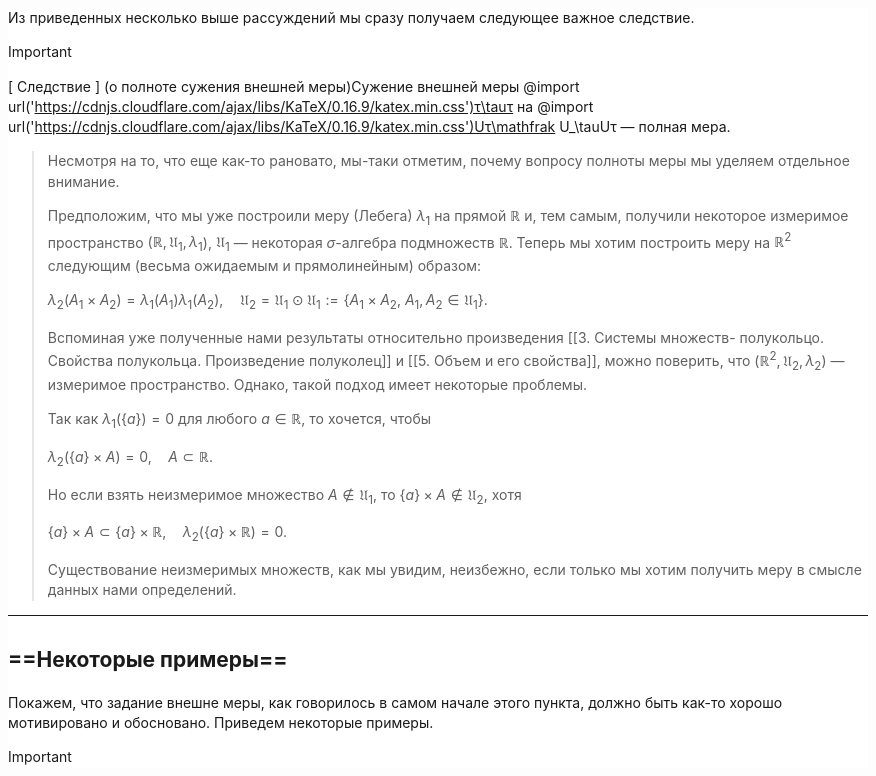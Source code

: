 Из приведенных несколько выше рассуждений мы сразу получаем следующее важное следствие.

> [!important]  
> [ Следствие ] (о полноте сужения внешней меры)Cужение внешней меры @import url('https://cdnjs.cloudflare.com/ajax/libs/KaTeX/0.16.9/katex.min.css')τ\tauτ﻿ на @import url('https://cdnjs.cloudflare.com/ajax/libs/KaTeX/0.16.9/katex.min.css')Uτ\mathfrak U_\tauUτ​﻿ — полная мера.  

> Несмотря на то, что еще как-то рановато, мы-таки отметим, почему вопросу полноты меры мы уделяем отдельное внимание.
> 
> Предположим, что мы уже построили меру (Лебега) $\lambda_1$﻿ на прямой $\mathbb R$﻿ и, тем самым, получили некоторое измеримое пространство $(\mathbb R, \mathfrak U_1, \lambda_1$﻿), $\mathfrak U_1$﻿ — некоторая $\sigma$﻿-алгебра подмножеств $\mathbb R$﻿. Теперь мы хотим построить меру на $\mathbb R^2$﻿ следующим (весьма ожидаемым и прямолинейным) образом:
> 
> $\lambda_2(A_1 \times A_2) = \lambda_1(A_1)\lambda_1(A_2), \quad \mathfrak U_2 = \mathfrak U_1 \odot \mathfrak U_1 :=\{A_1 \times A_2, \ A_1, A_2 \in \mathfrak U_1\}.$
> 
> Вспоминая уже полученные нами результаты относительно произведения [[3. Системы множеств- полукольцо. Свойства полукольца. Произведение полуколец]] и [[5. Объем и его свойства]], можно поверить, что $(\mathbb R^2, \mathfrak U_2, \lambda_2)$﻿ — измеримое пространство. Однако, такой подход имеет некоторые проблемы.
> 
> Так как $\lambda_1(\{a\})=0$﻿ для любого $a \in \mathbb R$﻿, то хочется, чтобы
> 
> $\lambda_2(\{a\}\times A) = 0, \quad A\subset \mathbb R.$
> 
> Но если взять неизмеримое множество $A \notin \mathfrak U_1$﻿, то $\{a\}\times A \notin \mathfrak U_2$﻿, хотя
> 
> $\{a\} \times A \subset \{a\} \times \mathbb R, \quad \lambda_2(\{a\} \times \mathbb R) = 0.$
> 
> Существование неизмеримых множеств, как мы увидим, неизбежно, если только мы хотим получить меру в смысле данных нами определений.

---

## ==Некоторые примеры==

Покажем, что задание внешне меры, как говорилось в самом начале этого пункта, должно быть как-то хорошо мотивировано и обосновано. Приведем некоторые примеры.

> [!important]  